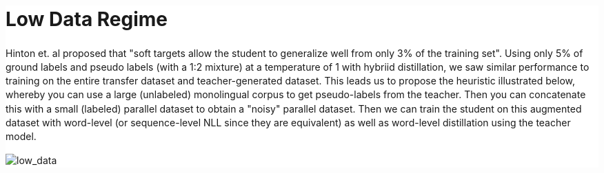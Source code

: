 
# Low Data Regime
Hinton et. al proposed that "soft targets allow the student to generalize well from only 3% of the training set". Using only 5% of ground labels and pseudo labels (with a 1:2 mixture) at a temperature of 1 with hybriid distillation, we saw similar performance to training on the entire transfer dataset and teacher-generated dataset. This leads us to propose the heuristic illustrated below, whereby you can use a large (unlabeled) monolingual corpus to get pseudo-labels from the teacher. Then you can concatenate this with a small (labeled) parallel dataset to obtain a "noisy" parallel dataset. Then we can train the student on this augmented dataset with word-level (or sequence-level NLL since they are equivalent) as well as word-level distillation using the teacher model.

![low_data](https://user-images.githubusercontent.com/35356586/131950223-a224f112-50d7-44df-87a6-47615801a70b.png)
